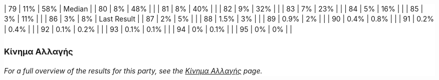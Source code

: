 | 79 | 11% | 58% | Median |
| 80 | 8% | 48% |  |
| 81 | 8% | 40% |  |
| 82 | 9% | 32% |  |
| 83 | 7% | 23% |  |
| 84 | 5% | 16% |  |
| 85 | 3% | 11% |  |
| 86 | 3% | 8% | Last Result |
| 87 | 2% | 5% |  |
| 88 | 1.5% | 3% |  |
| 89 | 0.9% | 2% |  |
| 90 | 0.4% | 0.8% |  |
| 91 | 0.2% | 0.4% |  |
| 92 | 0.1% | 0.2% |  |
| 93 | 0.1% | 0.1% |  |
| 94 | 0% | 0.1% |  |
| 95 | 0% | 0% |  |

### Κίνημα Αλλαγής

*For a full overview of the results for this party, see the [Κίνημα Αλλαγής](party-κίνημααλλαγής.html) page.*
